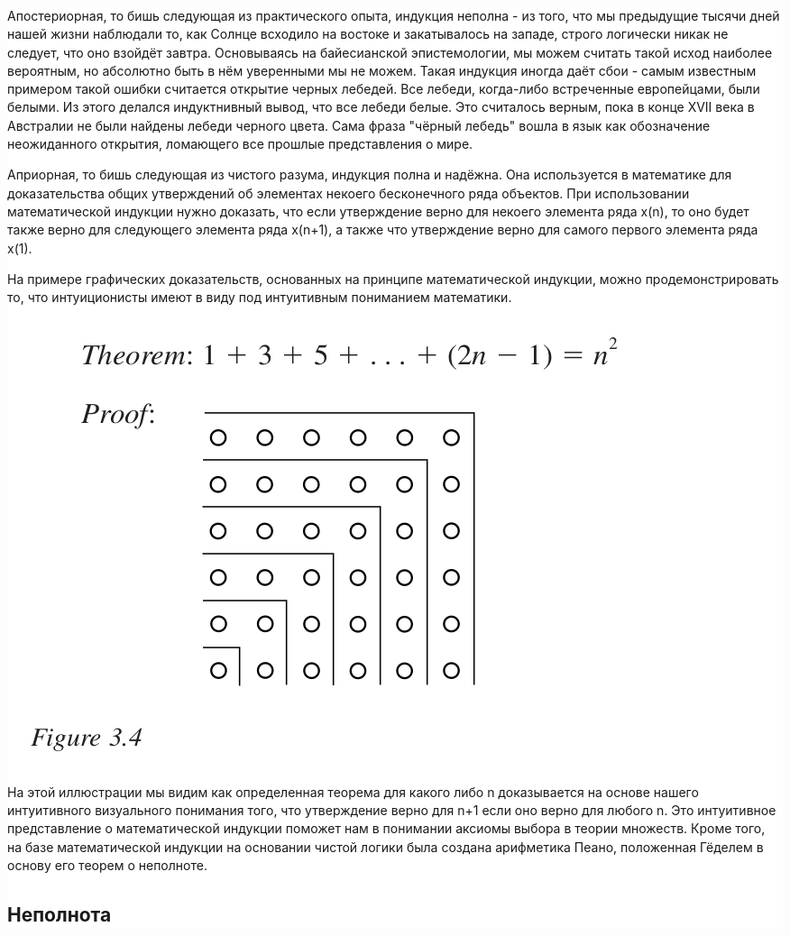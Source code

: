 Апостериорная, то бишь следующая из практического опыта, индукция неполна - из того, что мы предыдущие тысячи дней нашей жизни наблюдали то, как Солнце всходило на востоке и закатывалось на западе, строго логически никак не следует, что оно взойдёт завтра. Основываясь на байесианской эпистемологии, мы можем считать такой исход наиболее вероятным, но абсолютно быть в нём уверенными мы не можем. Такая индукция иногда даёт сбои - самым известным примером такой ошибки считается открытие черных лебедей. Все лебеди, когда-либо встреченные европейцами, были белыми. Из этого делался индуктнивный вывод, что все лебеди белые. Это считалось верным, пока в конце XVII века в Австралии не были найдены лебеди черного цвета. Сама фраза "чёрный лебедь" вошла в язык как обозначение неожиданного открытия, ломающего все прошлые представления о мире.

Априорная, то бишь следующая из чистого разума, индукция полна и надёжна. Она используется в математике для доказательства общих утверждений об элементах некоего бесконечного ряда объектов. При использовании математической индукции нужно доказать, что если утверждение верно для некоего элемента ряда x(n), то оно будет также верно для следующего элемента ряда x(n+1), а также что утверждение верно для самого первого элемента ряда x(1).

На примере графических доказательств, основанных на принципе математической индукции, можно продемонстрировать то, что интуиционисты имеют в виду под интуитивным пониманием математики.

![Фото](./images/theorem-proof.png)

На этой иллюстрации мы видим как определенная теорема для какого либо n доказывается на основе нашего интуитивного визуального понимания того, что утверждение верно для n+1 если оно верно для любого n. Это интуитивное представление о математической индукции поможет нам в понимании аксиомы выбора в теории множеств. Кроме того, на базе математической индукции на основании чистой логики была создана арифметика Пеано, положенная Гёделем в основу его теорем о неполноте.

## Неполнота
